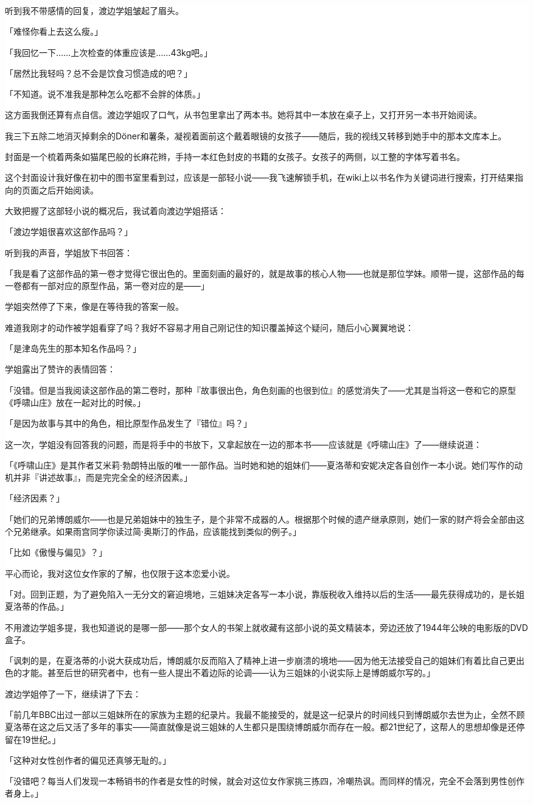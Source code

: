 听到我不带感情的回复，渡边学姐皱起了眉头。

「难怪你看上去这么瘦。」

「我回忆一下……上次检查的体重应该是……43kg吧。」

「居然比我轻吗？总不会是饮食习惯造成的吧？」

「不知道。说不准我是那种怎么吃都不会胖的体质。」

这方面我倒还算有点自信。渡边学姐叹了口气，从书包里拿出了两本书。她将其中一本放在桌子上，又打开另一本书开始阅读。

我三下五除二地消灭掉剩余的Döner和薯条，凝视着面前这个戴着眼镜的女孩子——随后，我的视线又转移到她手中的那本文库本上。

封面是一个梳着两条如猫尾巴般的长麻花辫，手持一本红色封皮的书籍的女孩子。女孩子的两侧，以工整的字体写着书名。

这个封面设计我好像在初中的图书室里看到过，应该是一部轻小说——我飞速解锁手机，在wiki上以书名作为关键词进行搜索，打开结果指向的页面之后开始阅读。

大致把握了这部轻小说的概况后，我试着向渡边学姐搭话：

「渡边学姐很喜欢这部作品吗？」

听到我的声音，学姐放下书回答：

「我是看了这部作品的第一卷才觉得它很出色的。里面刻画的最好的，就是故事的核心人物——也就是那位学妹。顺带一提，这部作品的每一卷都有一部对应的原型作品，第一卷对应的是——」

学姐突然停了下来，像是在等待我的答案一般。

难道我刚才的动作被学姐看穿了吗？我好不容易才用自己刚记住的知识覆盖掉这个疑问，随后小心翼翼地说：

「是津岛先生的那本知名作品吗？」

学姐露出了赞许的表情回答：

「没错。但是当我阅读这部作品的第二卷时，那种『故事很出色，角色刻画的也很到位』的感觉消失了——尤其是当将这一卷和它的原型《呼啸山庄》放在一起对比的时候。」

「是因为故事与其中的角色，相比原型作品发生了『错位』吗？」

这一次，学姐没有回答我的问题，而是将手中的书放下，又拿起放在一边的那本书——应该就是《呼啸山庄》了——继续说道：

「《呼啸山庄》是其作者艾米莉·勃朗特出版的唯一一部作品。当时她和她的姐妹们——夏洛蒂和安妮决定各自创作一本小说。她们写作的动机并非『讲述故事』，而是完完全全的经济因素。」

「经济因素？」

「她们的兄弟博朗威尔——也是兄弟姐妹中的独生子，是个非常不成器的人。根据那个时候的遗产继承原则，她们一家的财产将会全部由这个兄弟继承。如果雨宫同学你读过简·奥斯汀的作品，应该能找到类似的例子。」

「比如《傲慢与偏见》？」

平心而论，我对这位女作家的了解，也仅限于这本恋爱小说。

「对。回到正题，为了避免陷入一无分文的窘迫境地，三姐妹决定各写一本小说，靠版税收入维持以后的生活——最先获得成功的，是长姐夏洛蒂的作品。」

不用渡边学姐多提，我也知道说的是哪一部——那个女人的书架上就收藏有这部小说的英文精装本，旁边还放了1944年公映的电影版的DVD盒子。

「讽刺的是，在夏洛蒂的小说大获成功后，博朗威尔反而陷入了精神上进一步崩溃的境地——因为他无法接受自己的姐妹们有着比自己更出色的才能。甚至后世的研究者中，也有一些人提出不着边际的论调——认为三姐妹的小说实际上是博朗威尔写的。」

渡边学姐停了一下，继续讲了下去：

「前几年BBC出过一部以三姐妹所在的家族为主题的纪录片。我最不能接受的，就是这一纪录片的时间线只到博朗威尔去世为止，全然不顾夏洛蒂在这之后又活了多年的事实——简直就像是说三姐妹的人生都只是围绕博朗威尔而存在一般。都21世纪了，这帮人的思想却像是还停留在19世纪。」

「这种对女性创作者的偏见还真够无耻的。」

「没错吧？每当人们发现一本畅销书的作者是女性的时候，就会对这位女作家挑三拣四，冷嘲热讽。而同样的情况，完全不会落到男性创作者身上。」
